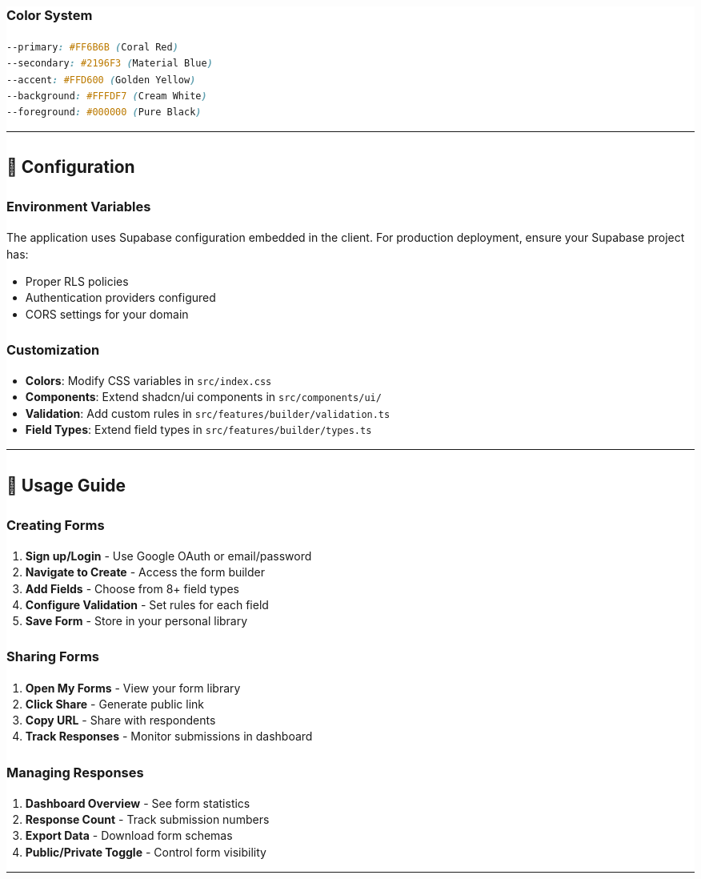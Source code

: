 ### Color System
```css
--primary: #FF6B6B (Coral Red)
--secondary: #2196F3 (Material Blue)
--accent: #FFD600 (Golden Yellow)
--background: #FFFDF7 (Cream White)
--foreground: #000000 (Pure Black)
```

---

## 🔧 Configuration

### Environment Variables
The application uses Supabase configuration embedded in the client. For production deployment, ensure your Supabase project has:
- Proper RLS policies
- Authentication providers configured
- CORS settings for your domain

### Customization
- **Colors**: Modify CSS variables in `src/index.css`
- **Components**: Extend shadcn/ui components in `src/components/ui/`
- **Validation**: Add custom rules in `src/features/builder/validation.ts`
- **Field Types**: Extend field types in `src/features/builder/types.ts`

---

## 📱 Usage Guide

### Creating Forms
1. **Sign up/Login** - Use Google OAuth or email/password
2. **Navigate to Create** - Access the form builder
3. **Add Fields** - Choose from 8+ field types
4. **Configure Validation** - Set rules for each field
5. **Save Form** - Store in your personal library

### Sharing Forms
1. **Open My Forms** - View your form library
2. **Click Share** - Generate public link
3. **Copy URL** - Share with respondents
4. **Track Responses** - Monitor submissions in dashboard

### Managing Responses
1. **Dashboard Overview** - See form statistics
2. **Response Count** - Track submission numbers
3. **Export Data** - Download form schemas
4. **Public/Private Toggle** - Control form visibility

---